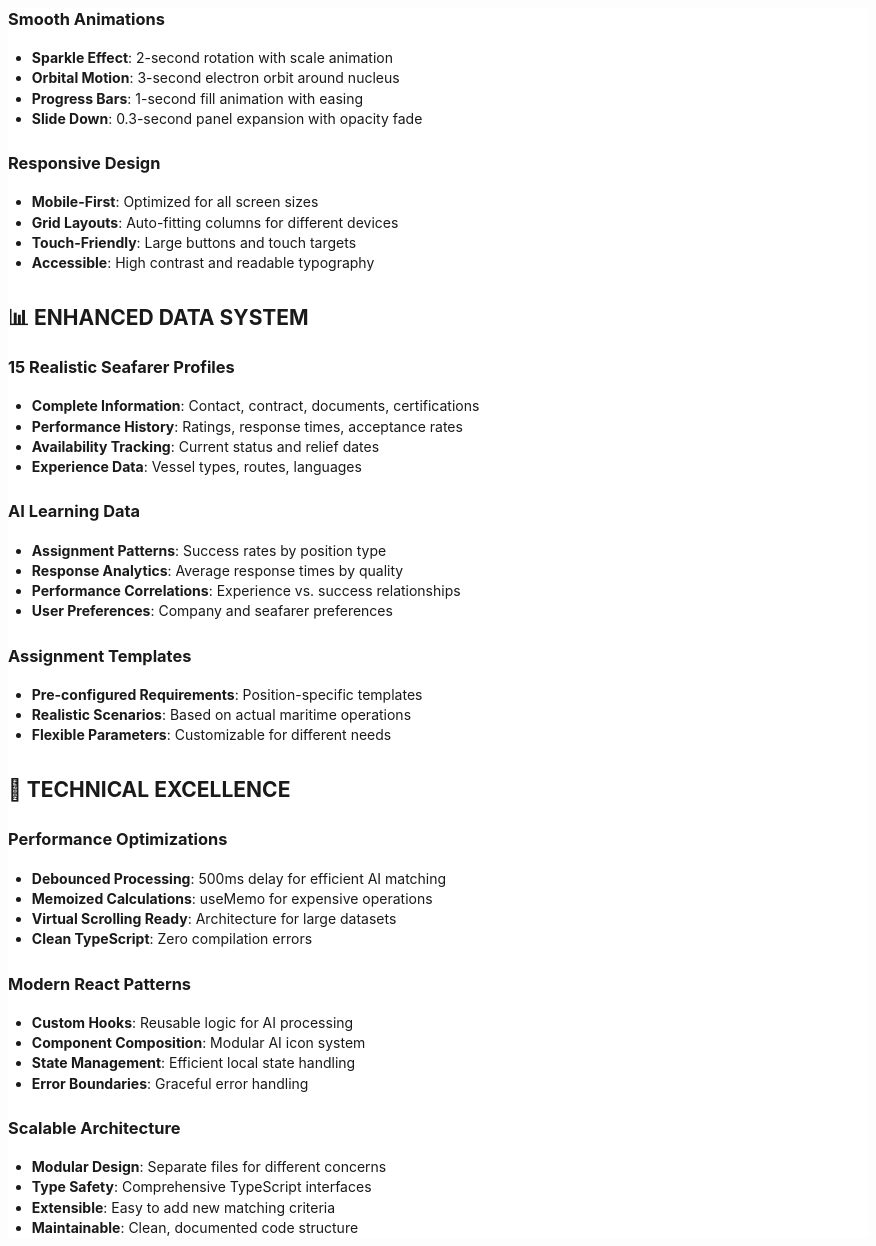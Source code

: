 ### **Smooth Animations**
- **Sparkle Effect**: 2-second rotation with scale animation
- **Orbital Motion**: 3-second electron orbit around nucleus
- **Progress Bars**: 1-second fill animation with easing
- **Slide Down**: 0.3-second panel expansion with opacity fade

### **Responsive Design**
- **Mobile-First**: Optimized for all screen sizes
- **Grid Layouts**: Auto-fitting columns for different devices
- **Touch-Friendly**: Large buttons and touch targets
- **Accessible**: High contrast and readable typography

## 📊 **ENHANCED DATA SYSTEM**

### **15 Realistic Seafarer Profiles**
- **Complete Information**: Contact, contract, documents, certifications
- **Performance History**: Ratings, response times, acceptance rates
- **Availability Tracking**: Current status and relief dates
- **Experience Data**: Vessel types, routes, languages

### **AI Learning Data**
- **Assignment Patterns**: Success rates by position type
- **Response Analytics**: Average response times by quality
- **Performance Correlations**: Experience vs. success relationships
- **User Preferences**: Company and seafarer preferences

### **Assignment Templates**
- **Pre-configured Requirements**: Position-specific templates
- **Realistic Scenarios**: Based on actual maritime operations
- **Flexible Parameters**: Customizable for different needs

## 🚀 **TECHNICAL EXCELLENCE**

### **Performance Optimizations**
- **Debounced Processing**: 500ms delay for efficient AI matching
- **Memoized Calculations**: useMemo for expensive operations
- **Virtual Scrolling Ready**: Architecture for large datasets
- **Clean TypeScript**: Zero compilation errors

### **Modern React Patterns**
- **Custom Hooks**: Reusable logic for AI processing
- **Component Composition**: Modular AI icon system
- **State Management**: Efficient local state handling
- **Error Boundaries**: Graceful error handling

### **Scalable Architecture**
- **Modular Design**: Separate files for different concerns
- **Type Safety**: Comprehensive TypeScript interfaces
- **Extensible**: Easy to add new matching criteria
- **Maintainable**: Clean, documented code structure
